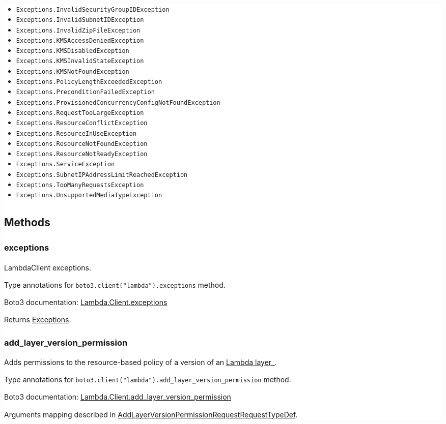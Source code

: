 - `Exceptions.InvalidSecurityGroupIDException`
- `Exceptions.InvalidSubnetIDException`
- `Exceptions.InvalidZipFileException`
- `Exceptions.KMSAccessDeniedException`
- `Exceptions.KMSDisabledException`
- `Exceptions.KMSInvalidStateException`
- `Exceptions.KMSNotFoundException`
- `Exceptions.PolicyLengthExceededException`
- `Exceptions.PreconditionFailedException`
- `Exceptions.ProvisionedConcurrencyConfigNotFoundException`
- `Exceptions.RequestTooLargeException`
- `Exceptions.ResourceConflictException`
- `Exceptions.ResourceInUseException`
- `Exceptions.ResourceNotFoundException`
- `Exceptions.ResourceNotReadyException`
- `Exceptions.ServiceException`
- `Exceptions.SubnetIPAddressLimitReachedException`
- `Exceptions.TooManyRequestsException`
- `Exceptions.UnsupportedMediaTypeException`

<a id="methods"></a>

## Methods

<a id="exceptions"></a>

### exceptions

LambdaClient exceptions.

Type annotations for `boto3.client("lambda").exceptions` method.

Boto3 documentation:
[Lambda.Client.exceptions](https://boto3.amazonaws.com/v1/documentation/api/latest/reference/services/lambda.html#Lambda.Client.exceptions)

Returns [Exceptions](#exceptions).

<a id="add\_layer\_version\_permission"></a>

### add_layer_version_permission

Adds permissions to the resource-based policy of a version of an
[Lambda layer](https://docs.aws.amazon.com/lambda/latest/dg/configuration-layers.html)\_.

Type annotations for `boto3.client("lambda").add_layer_version_permission`
method.

Boto3 documentation:
[Lambda.Client.add_layer_version_permission](https://boto3.amazonaws.com/v1/documentation/api/latest/reference/services/lambda.html#Lambda.Client.add_layer_version_permission)

Arguments mapping described in
[AddLayerVersionPermissionRequestRequestTypeDef](./type_defs.md#addlayerversionpermissionrequestrequesttypedef).
